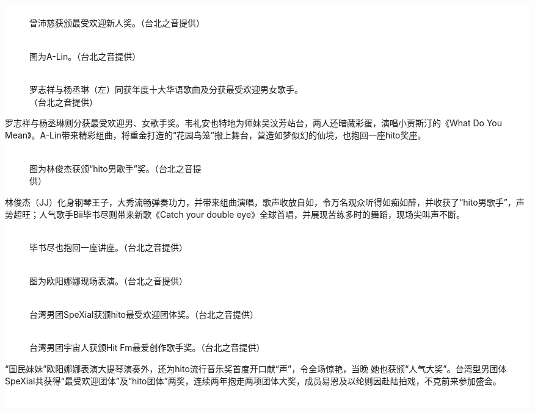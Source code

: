   <figure id="attachment_7967214" style="width: 450px" class="wp-caption aligncenter"><ahref="https://i.epochtimes.com/assets/uploads/2016/06/1606051346081487.jpg"><img class="wp-image-7967214" title="" src="https://i.epochtimes.com/assets/uploads/2016/06/1606051346081487-600x400.jpg" alt="" width="450" b="300" /></a><figcaption class="wp-caption-text"><ahref="/gb/tag/%E6%9B%BE%E6%B2%9B%E6%85%88.md#1">曾沛慈</a>获颁最受欢迎新人奖。（台北之音提供）</figcaption></figure>  <figure id="attachment_7967140" style="width: 450px" class="wp-caption aligncenter"><ahref="https://i.epochtimes.com/assets/uploads/2016/06/1606051208001487.jpg"><img class="wp-image-7967140" title="" src="https://i.epochtimes.com/assets/uploads/2016/06/1606051208001487-600x400.jpg" alt="" width="450" b="300" /></a><figcaption class="wp-caption-text">图为A-Lin。（台北之音提供）</figcaption></figure>  <figure id="attachment_7967213" style="width: 450px" class="wp-caption aligncenter"><ahref="https://i.epochtimes.com/assets/uploads/2016/06/1606051346171487.jpg"><img class="wp-image-7967213" title="" src="https://i.epochtimes.com/assets/uploads/2016/06/1606051346171487-600x400.jpg" alt="" width="450" b="300" /></a><figcaption class="wp-caption-text"><ahref="/gb/tag/%E7%BD%97%E5%BF%97%E7%A5%A5.md#1">罗志祥</a>与<ahref="/gb/tag/%E6%9D%A8%E4%B8%9E%E7%90%B3.md#1">杨丞琳</a>（左）同获年度十大华语歌曲及分获最受欢迎男女歌手。（台北之音提供）</figcaption></figure>  <p><ahref="/gb/tag/%E7%BD%97%E5%BF%97%E7%A5%A5.md#1">罗志祥</a>与<ahref="/gb/tag/%E6%9D%A8%E4%B8%9E%E7%90%B3.md#1">杨丞琳</a>则分获最受欢迎男、女歌手奖。韦礼安也特地为师妹吴汶芳站台，两人还暗藏彩蛋，演唱小贾斯汀的《What Do You Mean》。A-Lin带来精彩组曲，将重金打造的“花园鸟笼”搬上舞台，营造如梦似幻的仙境，也抱回一座hito奖座。</p>
  <figure id="attachment_7967135" style="width: 300px" class="wp-caption aligncenter"><ahref="https://i.epochtimes.com/assets/uploads/2016/06/1606051208271487.jpg"><img class="wp-image-7967135" title="" src="https://i.epochtimes.com/assets/uploads/2016/06/1606051208271487.jpg" alt="" width="300" b="425" /></a><figcaption class="wp-caption-text">图为林俊杰获颁“hito男歌手”奖。（台北之音提供）</figcaption></figure>  <p>林俊杰（JJ）化身钢琴王子，大秀流畅弹奏功力，并带来组曲演唱，歌声收放自如，令万名观众听得如痴如醉，并收获了“hito男歌手”，声势超旺；人气歌手Bii毕书尽则带来新歌《Catch your double eye》全球首唱，并展现苦练多时的舞蹈，现场尖叫声不断。</p>
  <figure id="attachment_7967186" style="width: 450px" class="wp-caption aligncenter"><ahref="https://i.epochtimes.com/assets/uploads/2016/06/1606051321431487.jpg"><img class="wp-image-7967186" title="" src="https://i.epochtimes.com/assets/uploads/2016/06/1606051321431487-600x400.jpg" alt="" width="450" b="300" /></a><figcaption class="wp-caption-text">毕书尽也抱回一座讲座。（台北之音提供）</figcaption></figure>  <figure id="attachment_7967187" style="width: 450px" class="wp-caption aligncenter"><ahref="https://i.epochtimes.com/assets/uploads/2016/06/1606051304481487.jpg"><img class="wp-image-7967187" title="" src="https://i.epochtimes.com/assets/uploads/2016/06/1606051304481487-600x400.jpg" alt="" width="450" b="300" /></a><figcaption class="wp-caption-text">图为<ahref="/gb/tag/%E6%AC%A7%E9%98%B3%E5%A8%9C%E5%A8%9C.md#1">欧阳娜娜</a>现场表演。（台北之音提供）</figcaption></figure>  <figure id="attachment_7967204" style="width: 450px" class="wp-caption aligncenter"><ahref="https://i.epochtimes.com/assets/uploads/2016/06/1606051304541487.jpg"><img class="wp-image-7967204" title="" src="https://i.epochtimes.com/assets/uploads/2016/06/1606051304541487-600x389.jpg" alt="" width="450" b="292" /></a><figcaption class="wp-caption-text">台湾男团SpeXial获颁hito最受欢迎团体奖。（台北之音提供）</figcaption></figure>  <figure id="attachment_7967205" style="width: 450px" class="wp-caption aligncenter"><ahref="https://i.epochtimes.com/assets/uploads/2016/06/1606051305041487.jpg"><img class="wp-image-7967205" title="" src="https://i.epochtimes.com/assets/uploads/2016/06/1606051305041487-600x400.jpg" alt="" width="450" b="300" /></a><figcaption class="wp-caption-text">台湾男团宇宙人获颁Hit Fm最爱创作歌手奖。（台北之音提供）</figcaption></figure>  <p>“国民妹妹”<ahref="/gb/tag/%E6%AC%A7%E9%98%B3%E5%A8%9C%E5%A8%9C.md#1">欧阳娜娜</a>表演大提琴演奏外，还为hito流行音乐奖首度开口献“声”，令全场惊艳，当晚 她也获颁“人气大奖”。台湾型男团体SpeXial共获得“最受欢迎团体”及“hito团体”两奖，连续两年抱走两项团体大奖，成员易恩及以纶则因赴陆拍戏，不克前来参加盛会。</p>
  <p>&nbsp;</p>